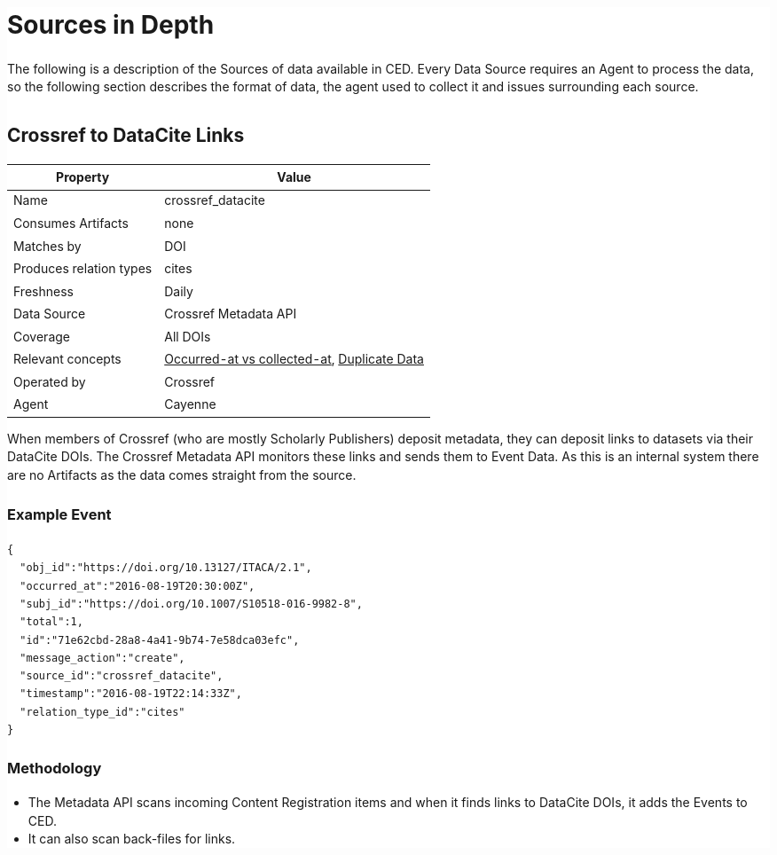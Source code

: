 # Sources in Depth

The following is a description of the Sources of data available in CED. Every Data Source requires an Agent to process the data, so the following section describes the format of data, the agent used to collect it and issues surrounding each source.

## Crossref to DataCite Links

| Property                  | Value          |
|---------------------------|----------------|
| Name                      | crossref_datacite |
| Consumes Artifacts        | none |
| Matches by                | DOI |
| Produces relation types   | cites |
| Freshness                 | Daily |
| Data Source               | Crossref Metadata API |
| Coverage                  | All DOIs |
| Relevant concepts         | [Occurred-at vs collected-at](concept#concept-timescales), [Duplicate Data](concept#concept-duplicate) |
| Operated by               | Crossref |
| Agent                     | Cayenne |

When members of Crossref (who are mostly Scholarly Publishers) deposit metadata, they can deposit links to datasets via their DataCite DOIs. The Crossref Metadata API monitors these links and sends them to Event Data. As this is an internal system there are no Artifacts as the data comes straight from the source.

### Example Event

    {
      "obj_id":"https://doi.org/10.13127/ITACA/2.1",
      "occurred_at":"2016-08-19T20:30:00Z",
      "subj_id":"https://doi.org/10.1007/S10518-016-9982-8",
      "total":1,
      "id":"71e62cbd-28a8-4a41-9b74-7e58dca03efc",
      "message_action":"create",
      "source_id":"crossref_datacite",
      "timestamp":"2016-08-19T22:14:33Z",
      "relation_type_id":"cites"
    }

### Methodology

 - The Metadata API scans incoming Content Registration items and when it finds links to DataCite DOIs, it adds the Events to CED.
 - It can also scan back-files for links.
